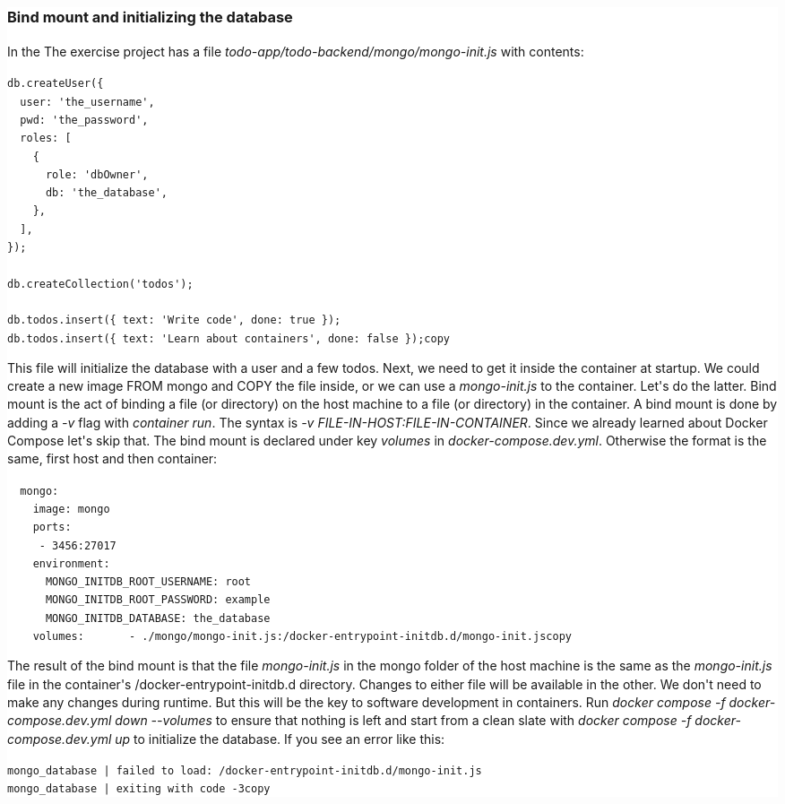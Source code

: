 ```
```

### Bind mount and initializing the database
In the 
The exercise project has a file _todo-app/todo-backend/mongo/mongo-init.js_ with contents:
```
db.createUser({
  user: 'the_username',
  pwd: 'the_password',
  roles: [
    {
      role: 'dbOwner',
      db: 'the_database',
    },
  ],
});

db.createCollection('todos');

db.todos.insert({ text: 'Write code', done: true });
db.todos.insert({ text: 'Learn about containers', done: false });copy
```

This file will initialize the database with a user and a few todos. Next, we need to get it inside the container at startup.
We could create a new image FROM mongo and COPY the file inside, or we can use a _mongo-init.js_ to the container. Let's do the latter.
Bind mount is the act of binding a file (or directory) on the host machine to a file (or directory) in the container. A bind mount is done by adding a _-v_ flag with _container run_. The syntax is _-v FILE-IN-HOST:FILE-IN-CONTAINER_. Since we already learned about Docker Compose let's skip that. The bind mount is declared under key _volumes_ in _docker-compose.dev.yml_. Otherwise the format is the same, first host and then container:
```
  mongo:
    image: mongo
    ports:
     - 3456:27017
    environment:
      MONGO_INITDB_ROOT_USERNAME: root
      MONGO_INITDB_ROOT_PASSWORD: example
      MONGO_INITDB_DATABASE: the_database
    volumes:       - ./mongo/mongo-init.js:/docker-entrypoint-initdb.d/mongo-init.jscopy
```

The result of the bind mount is that the file _mongo-init.js_ in the mongo folder of the host machine is the same as the _mongo-init.js_ file in the container's /docker-entrypoint-initdb.d directory. Changes to either file will be available in the other. We don't need to make any changes during runtime. But this will be the key to software development in containers.
Run _docker compose -f docker-compose.dev.yml down --volumes_ to ensure that nothing is left and start from a clean slate with _docker compose -f docker-compose.dev.yml up_ to initialize the database.
If you see an error like this:
```
mongo_database | failed to load: /docker-entrypoint-initdb.d/mongo-init.js
mongo_database | exiting with code -3copy
```
